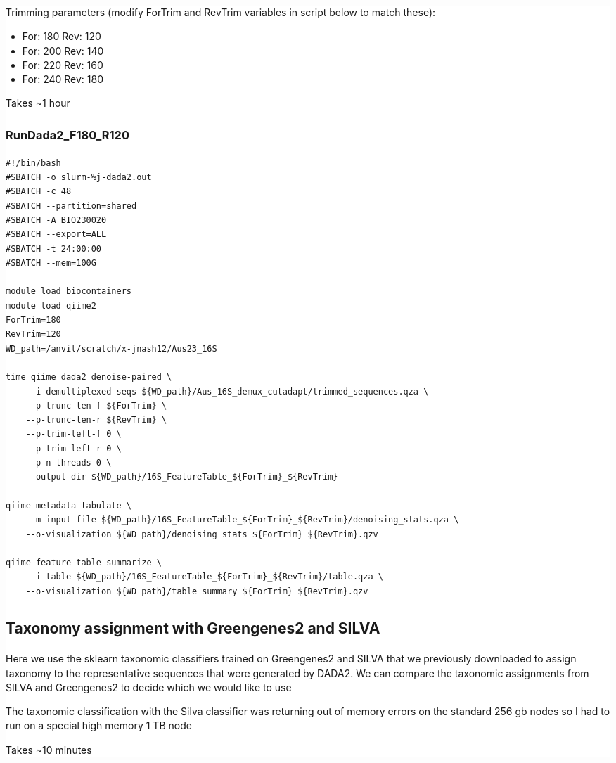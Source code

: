 Trimming parameters (modify ForTrim and RevTrim variables in script below to match these):
* For: 180 Rev: 120
* For: 200 Rev: 140
* For: 220 Rev: 160
* For: 240 Rev: 180

Takes \~1 hour

### RunDada2_F180_R120
```
#!/bin/bash
#SBATCH -o slurm-%j-dada2.out
#SBATCH -c 48
#SBATCH --partition=shared 
#SBATCH -A BIO230020
#SBATCH --export=ALL
#SBATCH -t 24:00:00
#SBATCH --mem=100G

module load biocontainers
module load qiime2
ForTrim=180
RevTrim=120
WD_path=/anvil/scratch/x-jnash12/Aus23_16S

time qiime dada2 denoise-paired \
	--i-demultiplexed-seqs ${WD_path}/Aus_16S_demux_cutadapt/trimmed_sequences.qza \
	--p-trunc-len-f ${ForTrim} \
	--p-trunc-len-r ${RevTrim} \
	--p-trim-left-f 0 \
	--p-trim-left-r 0 \
	--p-n-threads 0 \
	--output-dir ${WD_path}/16S_FeatureTable_${ForTrim}_${RevTrim}

qiime metadata tabulate \
	--m-input-file ${WD_path}/16S_FeatureTable_${ForTrim}_${RevTrim}/denoising_stats.qza \
	--o-visualization ${WD_path}/denoising_stats_${ForTrim}_${RevTrim}.qzv

qiime feature-table summarize \
	--i-table ${WD_path}/16S_FeatureTable_${ForTrim}_${RevTrim}/table.qza \
	--o-visualization ${WD_path}/table_summary_${ForTrim}_${RevTrim}.qzv
```

## Taxonomy assignment with Greengenes2 and SILVA
Here we use the sklearn taxonomic classifiers trained on Greengenes2 and SILVA that we previously downloaded to assign taxonomy to the representative sequences that were generated by DADA2. We can compare the taxonomic assignments from SILVA and Greengenes2 to decide which we would like to use

The taxonomic classification with the Silva classifier was returning out of memory errors on the standard 256 gb nodes so I had to run on a special high memory 1 TB node

Takes \~10 minutes
